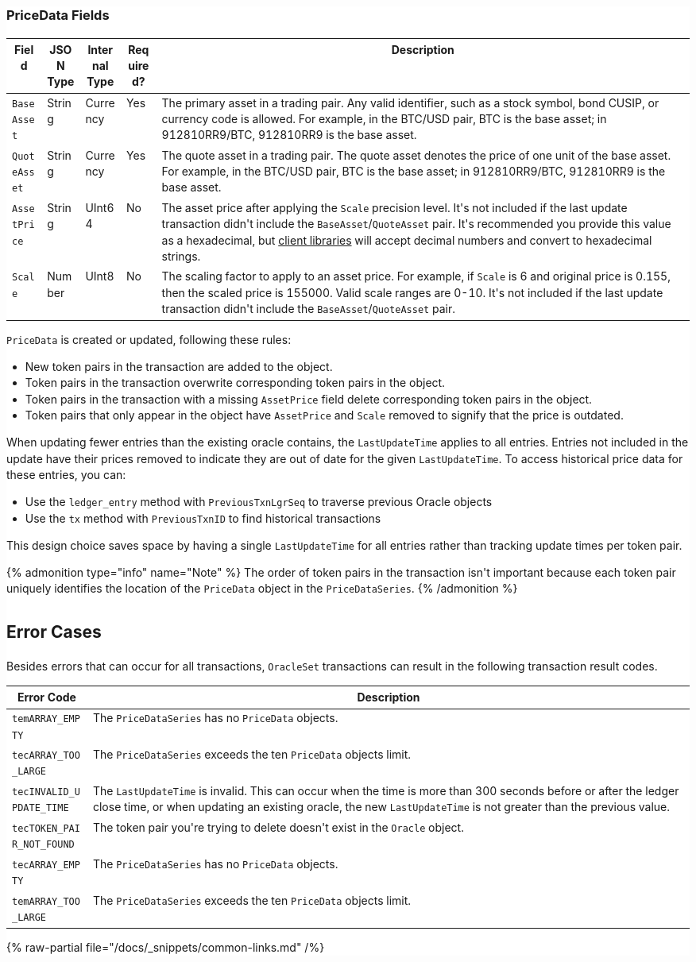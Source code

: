 
### PriceData Fields

| Field               | JSON Type | Internal Type | Required? | Description |
|---------------------|-----------|---------------|-----------|-------------|
| `BaseAsset`         | String    | Currency      | Yes       | The primary asset in a trading pair. Any valid identifier, such as a stock symbol, bond CUSIP, or currency code is allowed. For example, in the BTC/USD pair, BTC is the base asset; in 912810RR9/BTC, 912810RR9 is the base asset. |
| `QuoteAsset`        | String    | Currency      | Yes       | The quote asset in a trading pair. The quote asset denotes the price of one unit of the base asset. For example, in the BTC/USD pair, BTC is the base asset; in 912810RR9/BTC, 912810RR9 is the base asset. |
| `AssetPrice`        | String    | UInt64        | No        | The asset price after applying the `Scale` precision level. It's not included if the last update transaction didn't include the `BaseAsset`/`QuoteAsset` pair. It's recommended you provide this value as a hexadecimal, but [client libraries](https://xrpl.org/docs/references#client-libraries) will accept decimal numbers and convert to hexadecimal strings. |
| `Scale`             | Number    | UInt8         | No        | The scaling factor to apply to an asset price. For example, if `Scale` is 6 and original price is 0.155, then the scaled price is 155000. Valid scale ranges are 0-10. It's not included if the last update transaction didn't include the `BaseAsset`/`QuoteAsset` pair.|

`PriceData` is created or updated, following these rules:

- New token pairs in the transaction are added to the object.
- Token pairs in the transaction overwrite corresponding token pairs in the object.
- Token pairs in the transaction with a missing `AssetPrice` field delete corresponding token pairs in the object.
- Token pairs that only appear in the object have `AssetPrice` and `Scale` removed to signify that the price is outdated.

When updating fewer entries than the existing oracle contains, the `LastUpdateTime` applies to all entries. Entries not included in the update have their prices removed to indicate they are out of date for the given `LastUpdateTime`. To access historical price data for these entries, you can:

- Use the `ledger_entry` method with `PreviousTxnLgrSeq` to traverse previous Oracle objects
- Use the `tx` method with `PreviousTxnID` to find historical transactions

This design choice saves space by having a single `LastUpdateTime` for all entries rather than tracking update times per token pair.

{% admonition type="info" name="Note" %}
The order of token pairs in the transaction isn't important because each token pair uniquely identifies the location of the `PriceData` object in the `PriceDataSeries`.
{% /admonition %}


## Error Cases

Besides errors that can occur for all transactions, `OracleSet` transactions can result in the following transaction result codes.

| Error Code                | Description |
|---------------------------|-------------|
| `temARRAY_EMPTY`          | The `PriceDataSeries` has no `PriceData` objects. |
| `tecARRAY_TOO_LARGE`      | The `PriceDataSeries` exceeds the ten `PriceData` objects limit. |
| `tecINVALID_UPDATE_TIME`  | The `LastUpdateTime` is invalid. This can occur when the time is more than 300 seconds before or after the ledger close time, or when updating an existing oracle, the new `LastUpdateTime` is not greater than the previous value. |
| `tecTOKEN_PAIR_NOT_FOUND` | The token pair you're trying to delete doesn't exist in the `Oracle` object. |
| `tecARRAY_EMPTY`          | The `PriceDataSeries` has no `PriceData` objects. |
| `temARRAY_TOO_LARGE`      | The `PriceDataSeries` exceeds the ten `PriceData` objects limit. |

{% raw-partial file="/docs/_snippets/common-links.md" /%}
